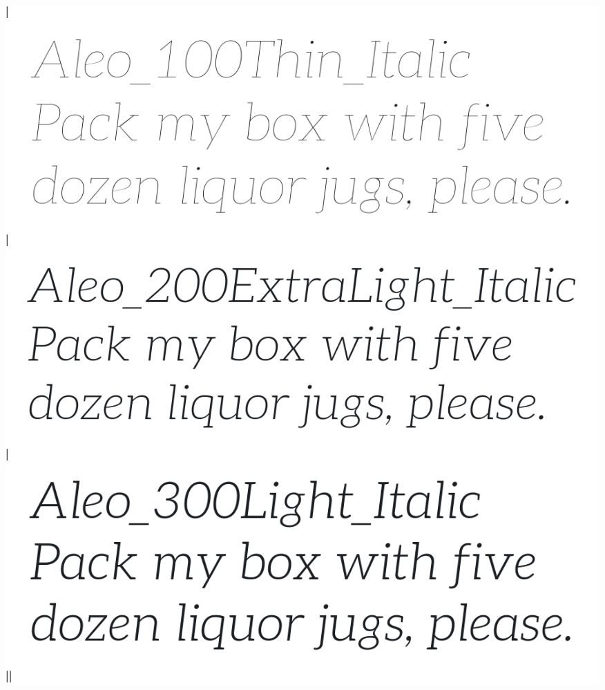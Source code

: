 |![Aleo_100Thin_Italic](./Aleo_100Thin_Italic.ttf.png)|![Aleo_200ExtraLight_Italic](./Aleo_200ExtraLight_Italic.ttf.png)|![Aleo_300Light_Italic](./Aleo_300Light_Italic.ttf.png)||